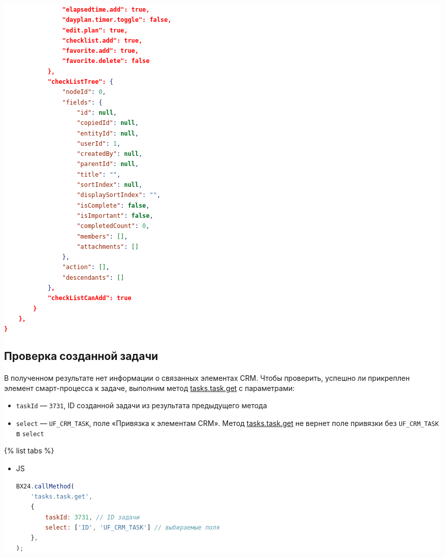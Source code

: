 ```JSON
                "elapsedtime.add": true,
                "dayplan.timer.toggle": false,
                "edit.plan": true,
                "checklist.add": true,
                "favorite.add": true,
                "favorite.delete": false
            },
            "checkListTree": {
                "nodeId": 0,
                "fields": {
                    "id": null,
                    "copiedId": null,
                    "entityId": null,
                    "userId": 1,
                    "createdBy": null,
                    "parentId": null,
                    "title": "",
                    "sortIndex": null,
                    "displaySortIndex": "",
                    "isComplete": false,
                    "isImportant": false,
                    "completedCount": 0,
                    "members": [],
                    "attachments": []
                },
                "action": [],
                "descendants": []
            },
            "checkListCanAdd": true
        }
    },
}
```

## Проверка созданной задачи

В полученном результате нет информации о связанных элементах CRM. Чтобы проверить, успешно ли прикреплен элемент смарт-процесса к задаче, выполним метод  [tasks.task.get](../../api-reference/tasks/tasks-task-get.md) с параметрами:

-  `taskId` — `3731`, ID созданной задачи из результата предыдущего метода

-  `select` — `UF_CRM_TASK`, поле «Привязка к элементам CRM». Метод [tasks.task.get](../../api-reference/tasks/tasks-task-get.md) не вернет поле привязки без `UF_CRM_TASK` в `select`
  
{% list tabs %}

- JS
  
    ```javascript
    BX24.callMethod(
        'tasks.task.get',
        {
            taskId: 3731, // ID задачи
            select: ['ID', 'UF_CRM_TASK'] // выбираемые поля
        },
    );
    ```
